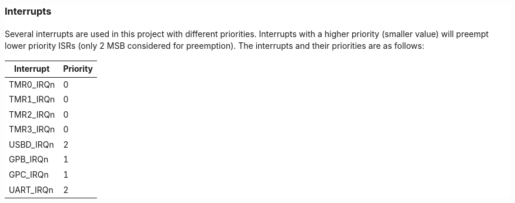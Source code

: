 ### Interrupts
Several interrupts are used in this project with different priorities. Interrupts with a higher priority (smaller value) will preempt lower priority ISRs (only 2 MSB considered for preemption). The interrupts and their priorities are as follows:

| Interrupt  | Priority |
| ---------- | -------- |
| TMR0_IRQn  | 0        |
| TMR1_IRQn  | 0        |
| TMR2_IRQn  | 0        |
| TMR3_IRQn  | 0        |
| USBD_IRQn  | 2        |
| GPB_IRQn   | 1        |
| GPC_IRQn   | 1        |
| UART_IRQn  | 2        |
